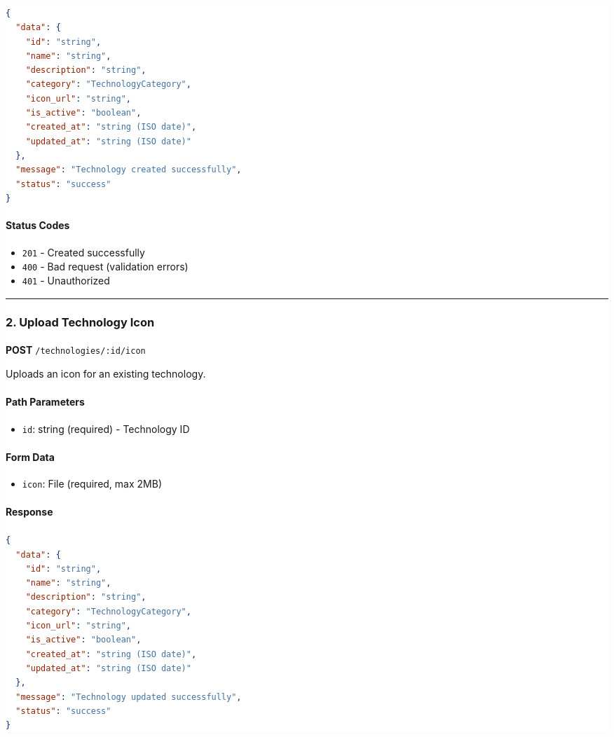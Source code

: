 ```json
{
  "data": {
    "id": "string",
    "name": "string",
    "description": "string",
    "category": "TechnologyCategory",
    "icon_url": "string",
    "is_active": "boolean",
    "created_at": "string (ISO date)",
    "updated_at": "string (ISO date)"
  },
  "message": "Technology created successfully",
  "status": "success"
}
```

#### Status Codes

- `201` - Created successfully
- `400` - Bad request (validation errors)
- `401` - Unauthorized

---

### 2. Upload Technology Icon

**POST** `/technologies/:id/icon`

Uploads an icon for an existing technology.

#### Path Parameters

- `id`: string (required) - Technology ID

#### Form Data

- `icon`: File (required, max 2MB)

#### Response

```json
{
  "data": {
    "id": "string",
    "name": "string",
    "description": "string",
    "category": "TechnologyCategory",
    "icon_url": "string",
    "is_active": "boolean",
    "created_at": "string (ISO date)",
    "updated_at": "string (ISO date)"
  },
  "message": "Technology updated successfully",
  "status": "success"
}
```
